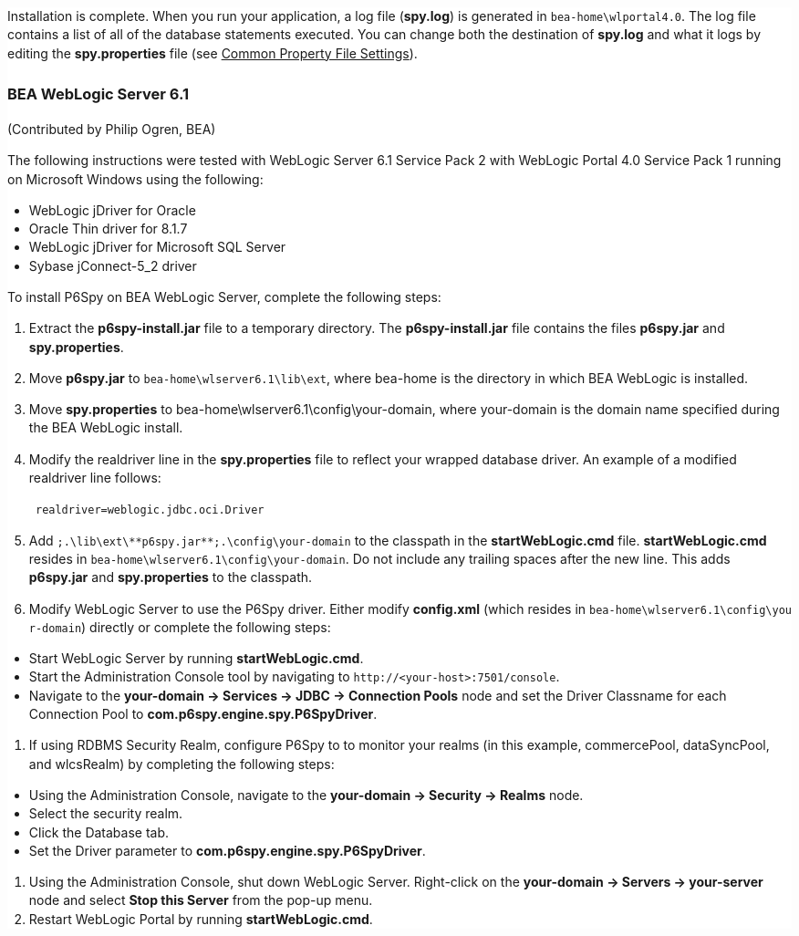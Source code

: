 Installation is complete. When you run your application, a log file (**spy.log**) is generated in `bea-home\wlportal4.0`. The log file contains a list of all of the database statements executed. You can change both the destination of **spy.log** and what it logs by editing the **spy.properties** file (see [Common Property File Settings](configandusage.html#settings)).

### <a name="wlserver6">BEA WebLogic Server 6.1</a>

(Contributed by Philip Ogren, BEA)

The following instructions were tested with WebLogic Server 6.1 Service Pack 2 with WebLogic Portal 4.0 Service Pack 1
running on Microsoft Windows using the following:

* WebLogic jDriver for Oracle
* Oracle Thin driver for 8.1.7
* WebLogic jDriver for Microsoft SQL Server
* Sybase jConnect-5_2 driver

To install P6Spy on BEA WebLogic Server, complete the following steps:

1. Extract the **p6spy-install.jar** file to a temporary directory. The **p6spy-install.jar** file contains the files **p6spy.jar** and **spy.properties**.
1. Move **p6spy.jar** to `bea-home\wlserver6.1\lib\ext`, where bea-home is the directory in which BEA WebLogic is installed.
1. Move **spy.properties** to bea-home\wlserver6.1\config\your-domain, where your-domain is the domain name specified during the BEA WebLogic install.
1. Modify the realdriver line in the **spy.properties** file to reflect your wrapped database driver. An example of a modified realdriver line follows:

        realdriver=weblogic.jdbc.oci.Driver

1. Add `;.\lib\ext\**p6spy.jar**;.\config\your-domain` to the classpath in the **startWebLogic.cmd** file.
  **startWebLogic.cmd** resides in `bea-home\wlserver6.1\config\your-domain`. Do not include any trailing spaces
  after the new line. This adds **p6spy.jar** and **spy.properties** to the classpath.
1. Modify WebLogic Server to use the P6Spy driver. Either modify **config.xml**
  (which resides in `bea-home\wlserver6.1\config\your-domain`) directly or complete the following steps:
  * Start WebLogic Server by running **startWebLogic.cmd**.
  * Start the Administration Console tool by navigating to `http://<your-host>:7501/console`.
  * Navigate to the **your-domain -> Services -> JDBC -> Connection Pools** node and set the Driver Classname
  for each Connection Pool to **com.p6spy.engine.spy.P6SpyDriver**.
1. If using RDBMS Security Realm, configure P6Spy to to monitor your realms (in this example, commercePool,
  dataSyncPool, and wlcsRealm) by completing the following steps:
  * Using the Administration Console, navigate to the **your-domain -> Security -> Realms** node.
  * Select the security realm.
  * Click the Database tab.
  * Set the Driver parameter to **com.p6spy.engine.spy.P6SpyDriver**.
1. Using the Administration Console, shut down WebLogic Server. Right-click on the
  **your-domain -> Servers -> your-server** node and select **Stop this Server** from the pop-up menu.
1. Restart WebLogic Portal by running **startWebLogic.cmd**.
